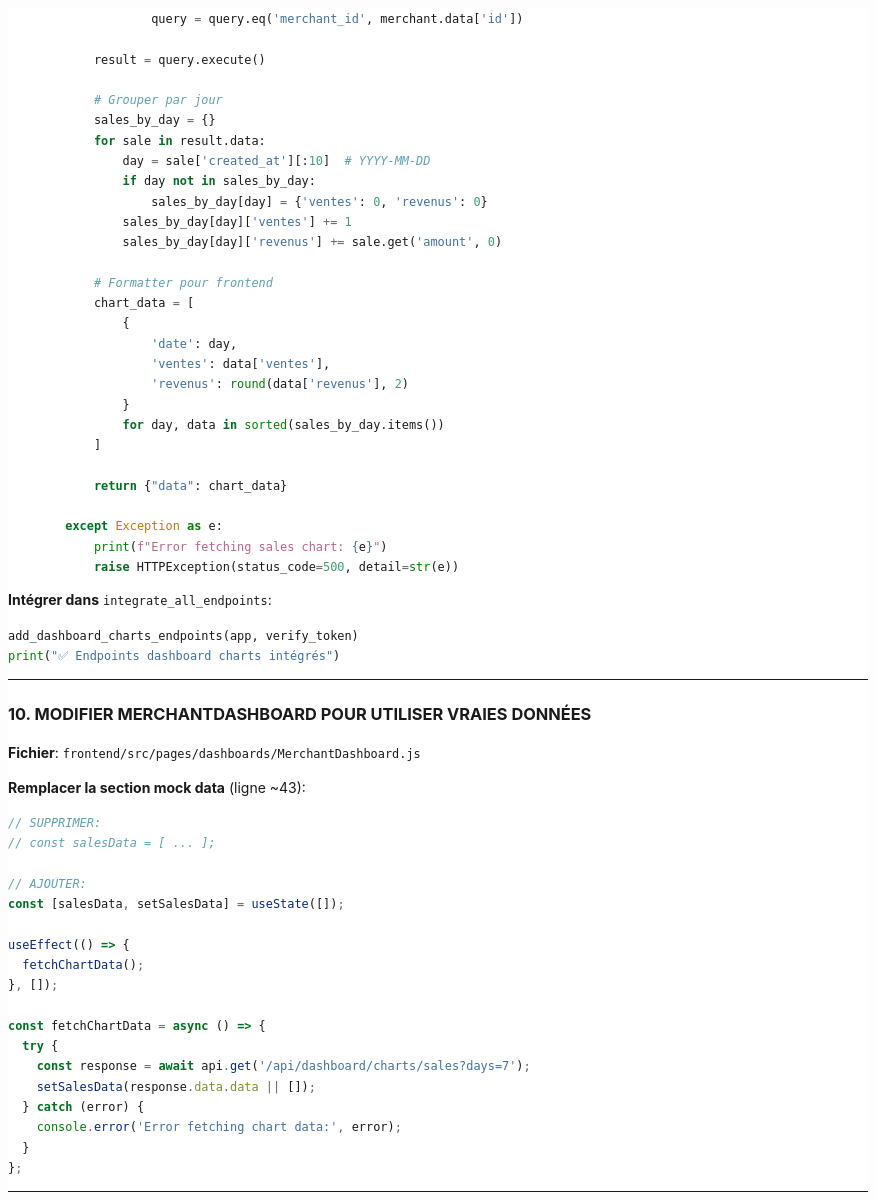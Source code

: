 ```python
                    query = query.eq('merchant_id', merchant.data['id'])
            
            result = query.execute()
            
            # Grouper par jour
            sales_by_day = {}
            for sale in result.data:
                day = sale['created_at'][:10]  # YYYY-MM-DD
                if day not in sales_by_day:
                    sales_by_day[day] = {'ventes': 0, 'revenus': 0}
                sales_by_day[day]['ventes'] += 1
                sales_by_day[day]['revenus'] += sale.get('amount', 0)
            
            # Formatter pour frontend
            chart_data = [
                {
                    'date': day,
                    'ventes': data['ventes'],
                    'revenus': round(data['revenus'], 2)
                }
                for day, data in sorted(sales_by_day.items())
            ]
            
            return {"data": chart_data}
            
        except Exception as e:
            print(f"Error fetching sales chart: {e}")
            raise HTTPException(status_code=500, detail=str(e))
```

**Intégrer dans** `integrate_all_endpoints`:
```python
add_dashboard_charts_endpoints(app, verify_token)
print("✅ Endpoints dashboard charts intégrés")
```

---

### 10. MODIFIER MERCHANTDASHBOARD POUR UTILISER VRAIES DONNÉES

**Fichier**: `frontend/src/pages/dashboards/MerchantDashboard.js`

**Remplacer la section mock data** (ligne ~43):
```javascript
// SUPPRIMER:
// const salesData = [ ... ];

// AJOUTER:
const [salesData, setSalesData] = useState([]);

useEffect(() => {
  fetchChartData();
}, []);

const fetchChartData = async () => {
  try {
    const response = await api.get('/api/dashboard/charts/sales?days=7');
    setSalesData(response.data.data || []);
  } catch (error) {
    console.error('Error fetching chart data:', error);
  }
};
```

---